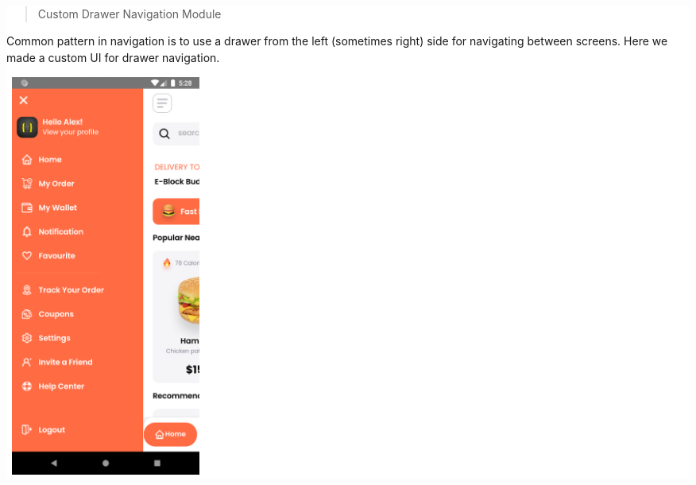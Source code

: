> Custom Drawer Navigation Module

Common pattern in navigation is to use a drawer from the left (sometimes right) side for navigating between screens. 	Here we made a custom UI for drawer navigation.

<img src="https://github.com/MarvelApps-ReactNative/food-delivery-app/raw/main/screenshot/20.png" width="250" height="500" />
